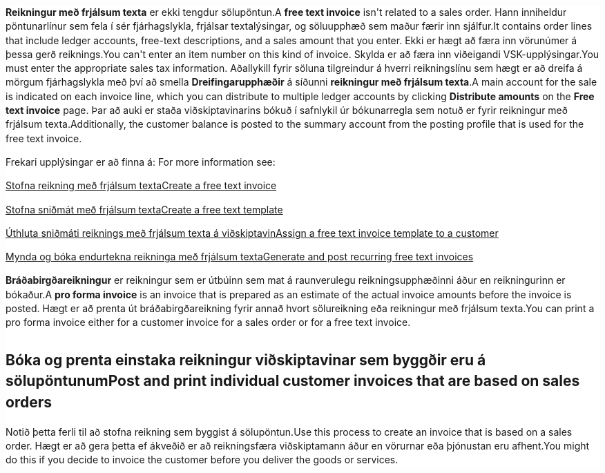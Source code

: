 <span data-ttu-id="21670-109">**Reikningur með frjálsum texta** er ekki tengdur sölupöntun.</span><span class="sxs-lookup"><span data-stu-id="21670-109">A **free text invoice** isn't related to a sales order.</span></span> <span data-ttu-id="21670-110">Hann inniheldur pöntunarlínur sem fela í sér fjárhagslykla, frjálsar textalýsingar, og söluupphæð sem maður færir inn sjálfur.</span><span class="sxs-lookup"><span data-stu-id="21670-110">It contains order lines that include ledger accounts, free-text descriptions, and a sales amount that you enter.</span></span> <span data-ttu-id="21670-111">Ekki er hægt að færa inn vörunúmer á þessa gerð reiknings.</span><span class="sxs-lookup"><span data-stu-id="21670-111">You can't enter an item number on this kind of invoice.</span></span> <span data-ttu-id="21670-112">Skylda er að færa inn viðeigandi VSK-upplýsingar.</span><span class="sxs-lookup"><span data-stu-id="21670-112">You must enter the appropriate sales tax information.</span></span> <span data-ttu-id="21670-113">Aðallykill fyrir söluna tilgreindur á hverri reikningslínu sem hægt er að dreifa á mörgum fjárhagslykla með því að smella **Dreifingarupphæðir** á síðunni **reikningur með frjálsum texta**.</span><span class="sxs-lookup"><span data-stu-id="21670-113">A main account for the sale is indicated on each invoice line, which you can distribute to multiple ledger accounts by clicking **Distribute amounts** on the **Free text invoice** page.</span></span> <span data-ttu-id="21670-114">Þar að auki er staða viðskiptavinarins bókuð í safnlykil úr bókunarregla sem notuð er fyrir reikningur með frjálsum texta.</span><span class="sxs-lookup"><span data-stu-id="21670-114">Additionally, the customer balance is posted to the summary account from the posting profile that is used for the free text invoice.</span></span>

<span data-ttu-id="21670-115">Frekari upplýsingar er að finna á: </span><span class="sxs-lookup"><span data-stu-id="21670-115">For more information see:</span></span>

[<span data-ttu-id="21670-116">Stofna reikning með frjálsum texta</span><span class="sxs-lookup"><span data-stu-id="21670-116">Create a free text invoice</span></span>](../accounts-receivable/create-free-text-invoice-new.md)

[<span data-ttu-id="21670-117">Stofna sniðmát með frjálsum texta</span><span class="sxs-lookup"><span data-stu-id="21670-117">Create a free text template</span></span>](../accounts-receivable/create-free-text-invoice-template-new.md)

[<span data-ttu-id="21670-118">Úthluta sniðmáti reiknings með frjálsum texta á viðskiptavin</span><span class="sxs-lookup"><span data-stu-id="21670-118">Assign a free text invoice template to a customer</span></span>](tasks/assign-free-text-invoice-template-customer.md)

[<span data-ttu-id="21670-119">Mynda og bóka endurtekna reikninga með frjálsum texta</span><span class="sxs-lookup"><span data-stu-id="21670-119">Generate and post recurring free text invoices</span></span>](tasks/post-recurring-free-text-invoices.md)


<span data-ttu-id="21670-120">**Bráðabirgðareikningur** er reikningur sem er útbúinn sem mat á raunverulegu reikningsupphæðinni áður en reikningurinn er bókaður.</span><span class="sxs-lookup"><span data-stu-id="21670-120">A **pro forma invoice** is an invoice that is prepared as an estimate of the actual invoice amounts before the invoice is posted.</span></span> <span data-ttu-id="21670-121">Hægt er að prenta út bráðabirgðareikning fyrir annað hvort sölureikning eða reikningur með frjálsum texta.</span><span class="sxs-lookup"><span data-stu-id="21670-121">You can print a pro forma invoice either for a customer invoice for a sales order or for a free text invoice.</span></span>

## <a name="post-and-print-individual-customer-invoices-that-are-based-on-sales-orders"></a><span data-ttu-id="21670-122">Bóka og prenta einstaka reikningur viðskiptavinar sem byggðir eru á sölupöntunum</span><span class="sxs-lookup"><span data-stu-id="21670-122">Post and print individual customer invoices that are based on sales orders</span></span>
<span data-ttu-id="21670-123">Notið þetta ferli til að stofna reikning sem byggist á sölupöntun.</span><span class="sxs-lookup"><span data-stu-id="21670-123">Use this process to create an invoice that is based on a sales order.</span></span> <span data-ttu-id="21670-124">Hægt er að gera þetta ef ákveðið er að reikningsfæra viðskiptamann áður en vörurnar eða þjónustan eru afhent.</span><span class="sxs-lookup"><span data-stu-id="21670-124">You might do this if you decide to invoice the customer before you deliver the goods or services.</span></span> 
